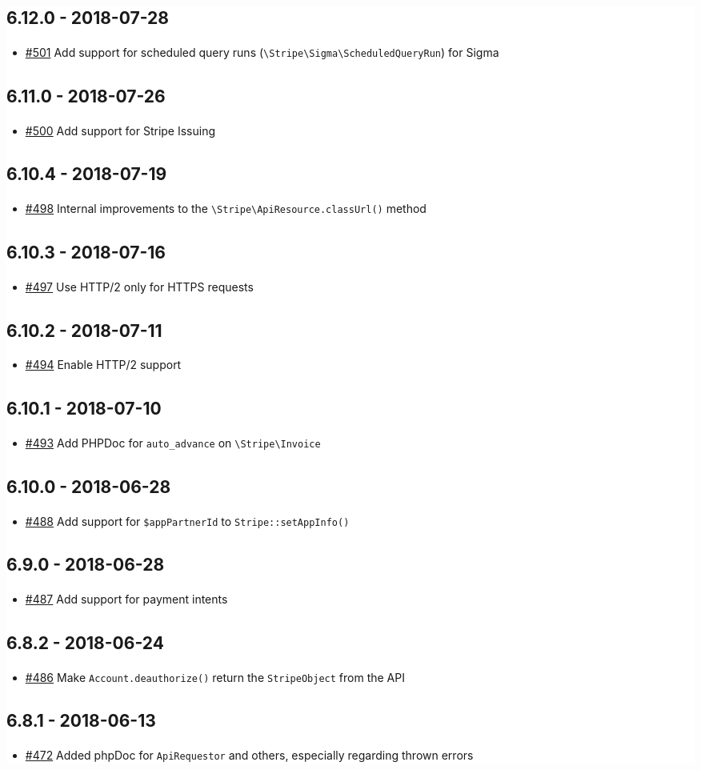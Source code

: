 ## 6.12.0 - 2018-07-28

- [#501](https://github.com/stripe/stripe-php/pull/501) Add support for scheduled query
  runs (`\Stripe\Sigma\ScheduledQueryRun`) for Sigma

## 6.11.0 - 2018-07-26

- [#500](https://github.com/stripe/stripe-php/pull/500) Add support for Stripe Issuing

## 6.10.4 - 2018-07-19

- [#498](https://github.com/stripe/stripe-php/pull/498) Internal improvements to the `\Stripe\ApiResource.classUrl()`
  method

## 6.10.3 - 2018-07-16

- [#497](https://github.com/stripe/stripe-php/pull/497) Use HTTP/2 only for HTTPS requests

## 6.10.2 - 2018-07-11

- [#494](https://github.com/stripe/stripe-php/pull/494) Enable HTTP/2 support

## 6.10.1 - 2018-07-10

- [#493](https://github.com/stripe/stripe-php/pull/493) Add PHPDoc for `auto_advance` on `\Stripe\Invoice`

## 6.10.0 - 2018-06-28

- [#488](https://github.com/stripe/stripe-php/pull/488) Add support for `$appPartnerId` to `Stripe::setAppInfo()`

## 6.9.0 - 2018-06-28

- [#487](https://github.com/stripe/stripe-php/pull/487) Add support for payment intents

## 6.8.2 - 2018-06-24

- [#486](https://github.com/stripe/stripe-php/pull/486) Make `Account.deauthorize()` return the `StripeObject` from the
  API

## 6.8.1 - 2018-06-13

- [#472](https://github.com/stripe/stripe-php/pull/472) Added phpDoc for `ApiRequestor` and others, especially regarding
  thrown errors
